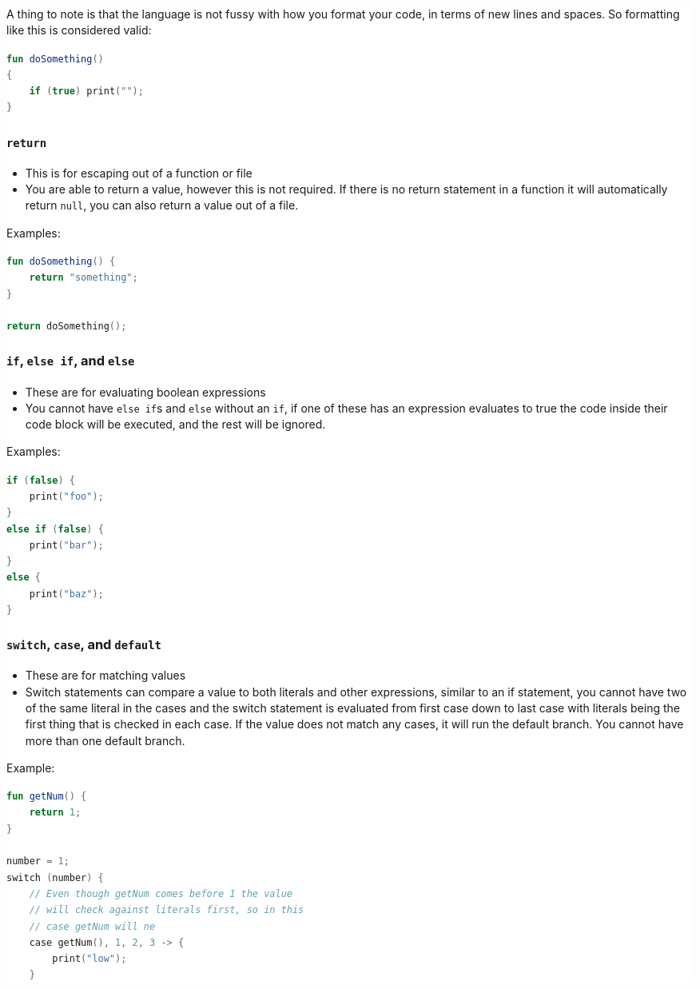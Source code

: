 A thing to note is that the language is not fussy with how you format your code, in terms of new lines and spaces. So formatting like this is considered valid:

```kotlin
fun doSomething()
{
    if (true) print("");
}
```

### `return` 

- This is for escaping out of a function or file
- You are able to return a value, however this is not required. If there is no return statement in a function it will automatically return `null`, you can also return a value out of a file.

Examples:
```kotlin
fun doSomething() {
    return "something";
}

return doSomething();
```

### `if`, `else if`, and `else` 

- These are for evaluating boolean expressions
- You cannot have `else if`s and `else` without an `if`, if one of these has an expression evaluates to true the code inside their code block will be executed, and the rest will be ignored.

Examples:
```kotlin
if (false) { 
    print("foo"); 
} 
else if (false) { 
    print("bar"); 
} 
else { 
    print("baz"); 
}
```

### `switch`, `case`, and `default` 

- These are for matching values
- Switch statements can compare a value to both literals and other expressions, similar to an if statement, you cannot have two of the same literal in the cases and the switch statement is evaluated from first case down to last case with literals being the first thing that is checked in each case. If the value does not match any cases, it will run the default branch. You cannot have more than one default branch.

Example:
```kotlin
fun getNum() {
    return 1;
}

number = 1;
switch (number) {
    // Even though getNum comes before 1 the value
    // will check against literals first, so in this
    // case getNum will ne
    case getNum(), 1, 2, 3 -> {
        print("low");
    }
```